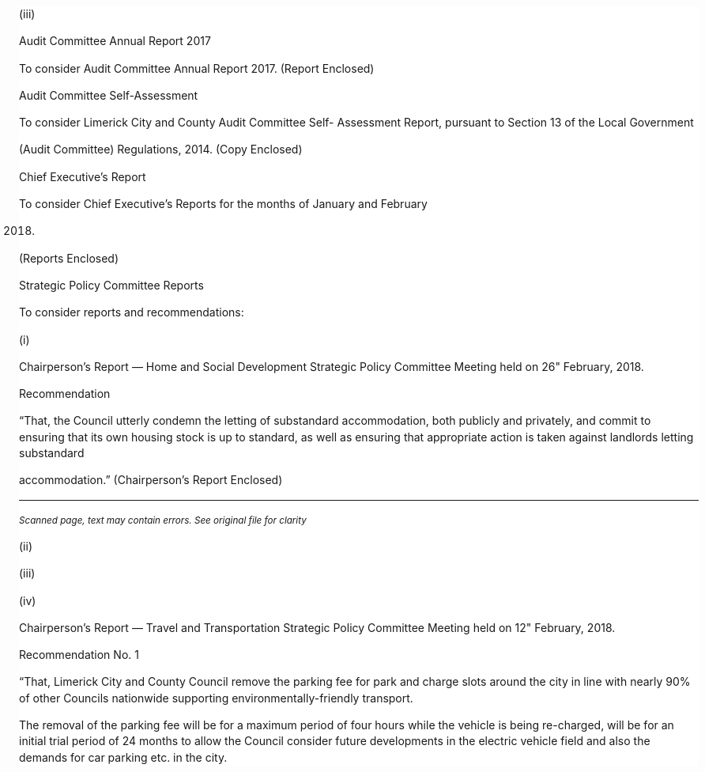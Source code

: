 (iii)

Audit Committee Annual Report 2017

To consider Audit Committee Annual Report 2017.
(Report Enclosed)

Audit Committee Self-Assessment

To consider Limerick City and County Audit Committee Self-
Assessment Report, pursuant to Section 13 of the Local Government

(Audit Committee) Regulations, 2014.
(Copy Enclosed)

Chief Executive’s Report

To consider Chief Executive’s Reports for the months of January and February

2018.

(Reports Enclosed)

Strategic Policy Committee Reports

To consider reports and recommendations:

(i)

Chairperson’s Report — Home and Social Development Strategic
Policy Committee Meeting held on 26" February, 2018.

Recommendation

“That, the Council utterly condemn the letting of substandard
accommodation, both publicly and privately, and commit to ensuring
that its own housing stock is up to standard, as well as ensuring that
appropriate action is taken against landlords letting substandard

accommodation.”
(Chairperson’s Report Enclosed)


---
*<small>Scanned page, text may contain errors. See original file for clarity</small>*  

(ii)

(iii)

(iv)

Chairperson’s Report — Travel and Transportation Strategic Policy
Committee Meeting held on 12" February, 2018.

Recommendation No. 1

“That, Limerick City and County Council remove the parking fee for
park and charge slots around the city in line with nearly 90% of other
Councils nationwide supporting environmentally-friendly transport.

The removal of the parking fee will be for a maximum period of four
hours while the vehicle is being re-charged, will be for an initial trial
period of 24 months to allow the Council consider future
developments in the electric vehicle field and also the demands for
car parking etc. in the city.
